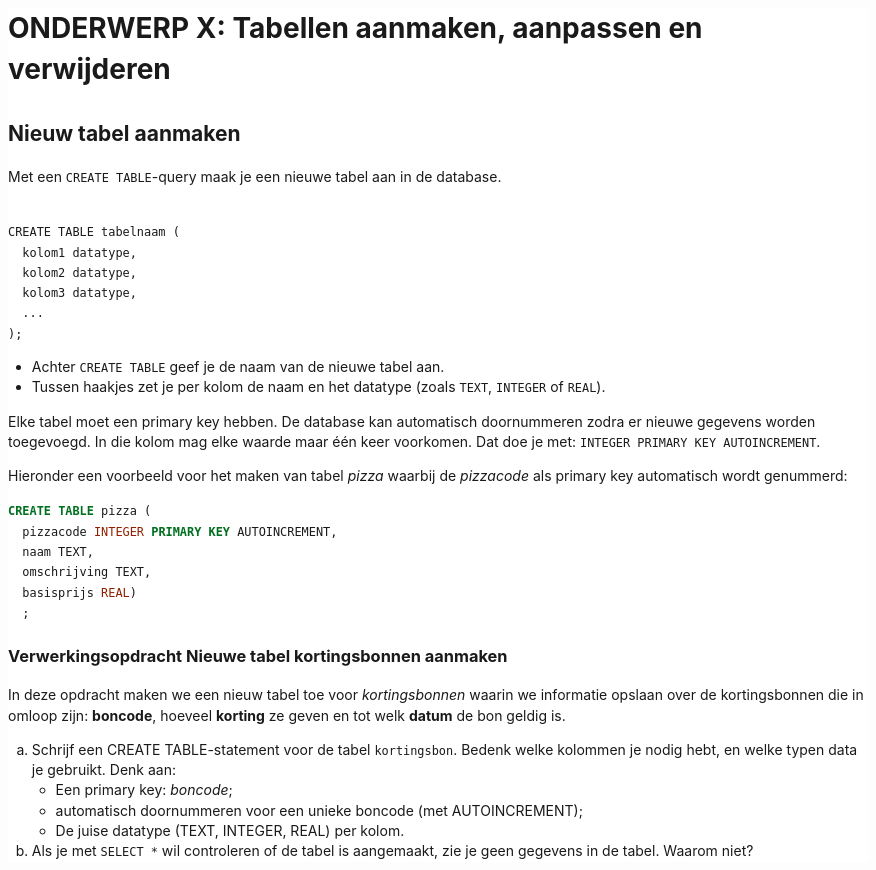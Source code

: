 



# ONDERWERP X: Tabellen aanmaken, aanpassen en verwijderen

##  Nieuw tabel aanmaken

<p>
Met een <code>CREATE TABLE</code>-query maak je een nieuwe tabel aan in de database.
</p>

<pre><code class="language-sql">
CREATE TABLE tabelnaam (
  kolom1 datatype,
  kolom2 datatype,
  kolom3 datatype,
  ...
);
</code></pre>

<ul>
  <li>Achter <code>CREATE TABLE</code> geef je de naam van de nieuwe tabel aan.</li>
  <li>Tussen haakjes zet je per kolom de naam en het datatype (zoals <code>TEXT</code>, <code>INTEGER</code> of <code>REAL</code>).</li>
</ul>


<p>
Elke tabel moet een primary key hebben. De database kan automatisch doornummeren zodra er nieuwe gegevens worden toegevoegd. In die kolom mag elke waarde maar één keer voorkomen. Dat doe je met: <code>INTEGER PRIMARY KEY AUTOINCREMENT</code>.
</p>

Hieronder een voorbeeld voor het maken van tabel <i>pizza</i> waarbij de <i>pizzacode</i> als primary key automatisch wordt genummerd:

```SQL
CREATE TABLE pizza (
  pizzacode INTEGER PRIMARY KEY AUTOINCREMENT, 
  naam TEXT,
  omschrijving TEXT,
  basisprijs REAL)
  ;
```



### Verwerkingsopdracht Nieuwe tabel kortingsbonnen aanmaken

In deze opdracht maken we een nieuw tabel toe voor <i>kortingsbonnen</i> waarin we informatie opslaan over de kortingsbonnen die in omloop zijn: <b>boncode</b>, hoeveel <b>korting</b> ze geven en tot welk <b>datum</b> de bon geldig is.

<ol type="a">
<li>
Schrijf een CREATE TABLE-statement voor de tabel <code>kortingsbon</code>. Bedenk welke kolommen je nodig hebt, en welke typen data je gebruikt. Denk aan:
<ul>
<li>Een primary key: <i>boncode</i>;
<li>automatisch doornummeren voor een unieke boncode (met AUTOINCREMENT);
<li>De juise datatype (TEXT, INTEGER, REAL) per kolom.
</ul>
<li>Als je met <code>SELECT *</code> wil controleren of de tabel is aangemaakt, zie je geen gegevens in de tabel. Waarom niet?
